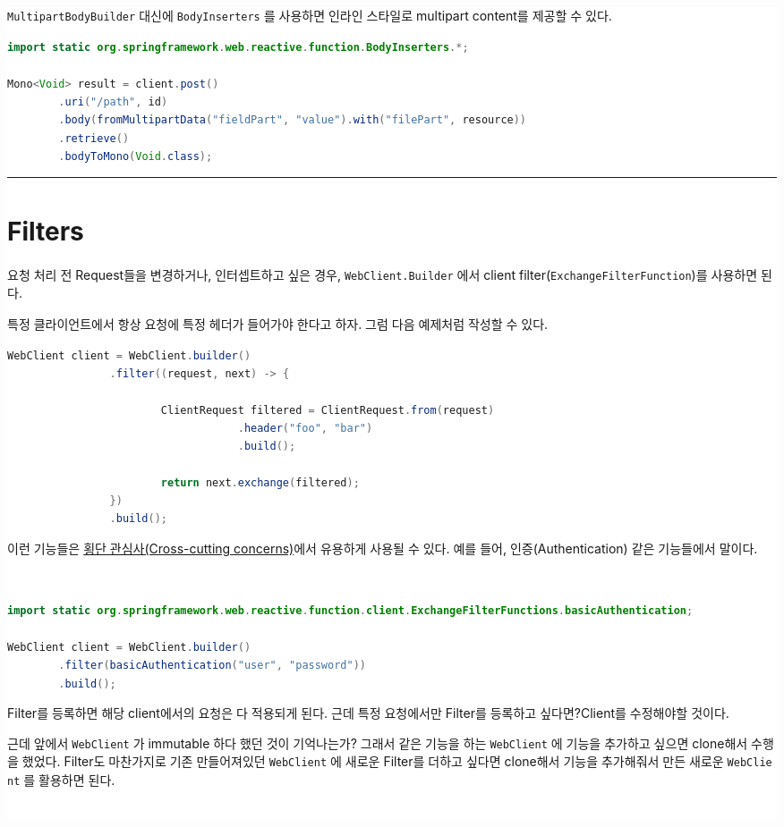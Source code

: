 `MultipartBodyBuilder` 대신에 `BodyInserters` 를 사용하면 인라인 스타일로 multipart content를 제공할 수 있다.

```java
import static org.springframework.web.reactive.function.BodyInserters.*;

Mono<Void> result = client.post()
        .uri("/path", id)
        .body(fromMultipartData("fieldPart", "value").with("filePart", resource))
        .retrieve()
        .bodyToMono(Void.class);
```

---

# Filters

요청 처리 전 Request들을 변경하거나, 인터셉트하고 싶은 경우, `WebClient.Builder` 에서 client filter(`ExchangeFilterFunction`)를 사용하면 된다.

특정 클라이언트에서 항상 요청에 특정 헤더가 들어가야 한다고 하자. 그럼 다음 예제처럼 작성할 수 있다.

```java
WebClient client = WebClient.builder()
				.filter((request, next) -> {

						ClientRequest filtered = ClientRequest.from(request)
									.header("foo", "bar")
									.build();

						return next.exchange(filtered);
				})
				.build();
```

이런 기능들은 [횡단 관심사(Cross-cutting concerns)](https://ko.wikipedia.org/wiki/%ED%9A%A1%EB%8B%A8_%EA%B4%80%EC%8B%AC%EC%82%AC)에서 유용하게 사용될 수 있다. 예를 들어, 인증(Authentication) 같은 기능들에서 말이다.

<br>

```java
import static org.springframework.web.reactive.function.client.ExchangeFilterFunctions.basicAuthentication;

WebClient client = WebClient.builder()
        .filter(basicAuthentication("user", "password"))
        .build();
```

Filter를 등록하면 해당 client에서의 요청은 다 적용되게 된다. 근데 특정 요청에서만 Filter를 등록하고 싶다면?Client를 수정해야할 것이다. 

근데 앞에서 `WebClient` 가 immutable 하다 했던 것이 기억나는가? 그래서 같은 기능을 하는 `WebClient` 에 기능을 추가하고 싶으면 clone해서 수행을 했었다. Filter도 마찬가지로 기존 만들어져있던 `WebClient` 에 새로운 Filter를 더하고 싶다면 clone해서 기능을 추가해줘서 만든 새로운 `WebClient` 를 활용하면 된다.

<br>
